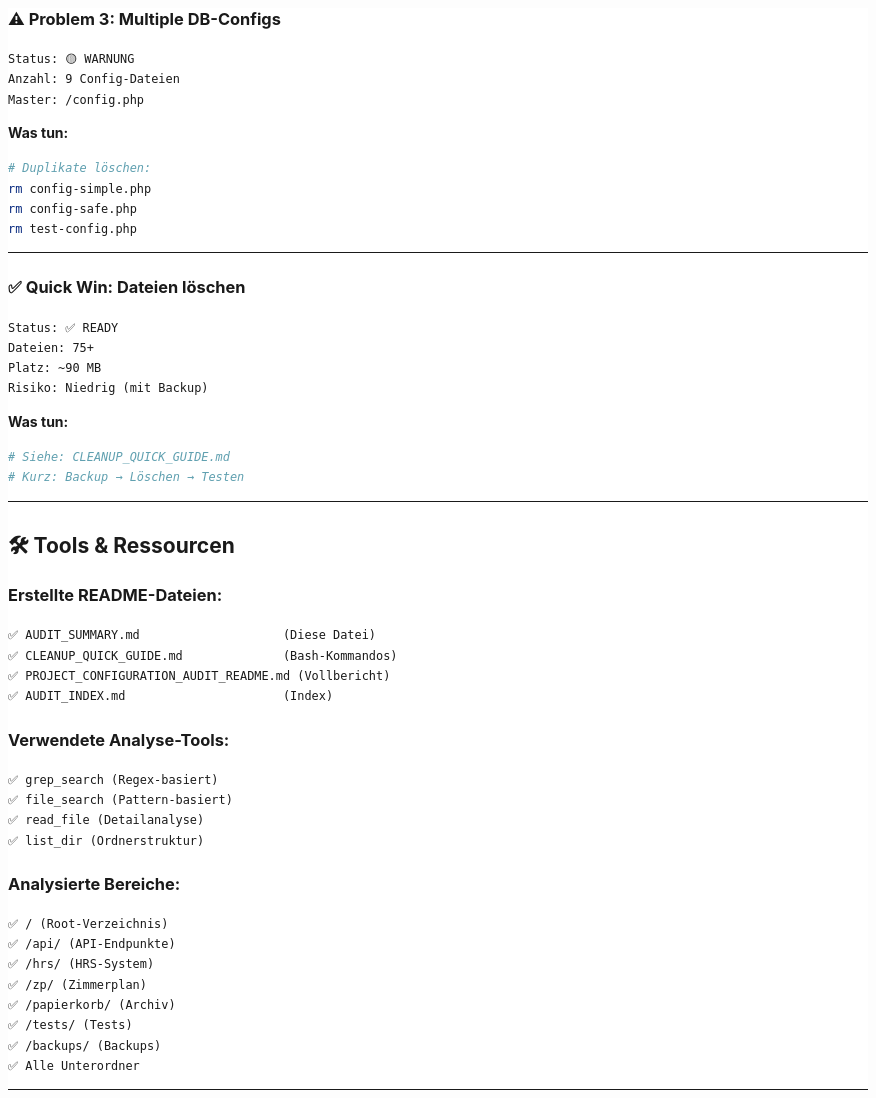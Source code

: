 
### ⚠️ Problem 3: Multiple DB-Configs
```
Status: 🟡 WARNUNG
Anzahl: 9 Config-Dateien
Master: /config.php
```

**Was tun:**
```bash
# Duplikate löschen:
rm config-simple.php
rm config-safe.php
rm test-config.php
```

---

### ✅ Quick Win: Dateien löschen
```
Status: ✅ READY
Dateien: 75+
Platz: ~90 MB
Risiko: Niedrig (mit Backup)
```

**Was tun:**
```bash
# Siehe: CLEANUP_QUICK_GUIDE.md
# Kurz: Backup → Löschen → Testen
```

---

## 🛠️ Tools & Ressourcen

### Erstellte README-Dateien:
```
✅ AUDIT_SUMMARY.md                    (Diese Datei)
✅ CLEANUP_QUICK_GUIDE.md              (Bash-Kommandos)
✅ PROJECT_CONFIGURATION_AUDIT_README.md (Vollbericht)
✅ AUDIT_INDEX.md                      (Index)
```

### Verwendete Analyse-Tools:
```
✅ grep_search (Regex-basiert)
✅ file_search (Pattern-basiert)
✅ read_file (Detailanalyse)
✅ list_dir (Ordnerstruktur)
```

### Analysierte Bereiche:
```
✅ / (Root-Verzeichnis)
✅ /api/ (API-Endpunkte)
✅ /hrs/ (HRS-System)
✅ /zp/ (Zimmerplan)
✅ /papierkorb/ (Archiv)
✅ /tests/ (Tests)
✅ /backups/ (Backups)
✅ Alle Unterordner
```

---